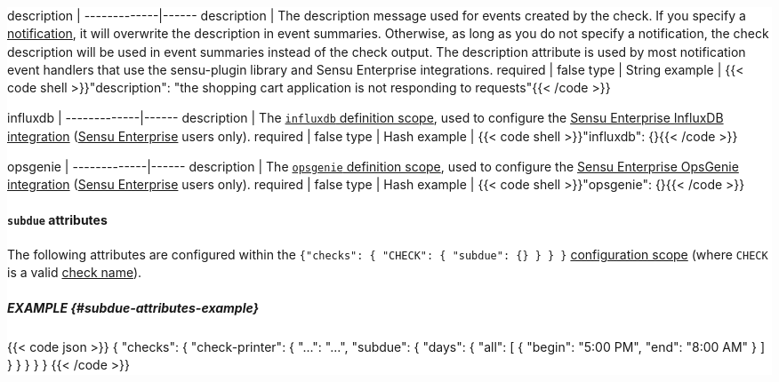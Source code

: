 <a name="description"></a>

description  | 
-------------|------
description  | The description message used for events created by the check. If you specify a [notification][67], it will overwrite the description in event summaries. Otherwise, as long as you do not specify a notification, the check description will be used in event summaries instead of the check output. The description attribute is used by most notification event handlers that use the sensu-plugin library and Sensu Enterprise integrations.
required     | false
type         | String
example      | {{< code shell >}}"description": "the shopping cart application is not responding to requests"{{< /code >}}

influxdb     | 
-------------|------
description  | The [`influxdb` definition scope][61], used to configure the [Sensu Enterprise InfluxDB integration][62] ([Sensu Enterprise][60] users only).
required     | false
type         | Hash
example      | {{< code shell >}}"influxdb": {}{{< /code >}}

opsgenie     | 
-------------|------
description  | The [`opsgenie` definition scope][63], used to configure the [Sensu Enterprise OpsGenie integration][64] ([Sensu Enterprise][60] users only).
required     | false
type         | Hash
example      | {{< code shell >}}"opsgenie": {}{{< /code >}}

#### `subdue` attributes

The following attributes are configured within the `{"checks": { "CHECK": {
"subdue": {} } } }` [configuration scope][29] (where `CHECK` is a valid [check
name][41]).

##### EXAMPLE {#subdue-attributes-example}

{{< code json >}}
{
  "checks": {
    "check-printer": {
      "...": "...",
      "subdue": {
        "days": {
          "all": [
            {
              "begin": "5:00 PM",
              "end": "8:00 AM"
            }
          ]
        }
      }
    }
  }
}
{{< /code >}}


[?]:  #
[1]:  ../clients/
[2]:  https://en.wikipedia.org/wiki/Standard_streams
[3]:  https://www.nagios.org/
[4]:  #check-results
[5]:  ../../overview/architecture/#event-processor
[6]:  ../server/
[7]:  #check-configuration
[8]:  ../plugins/#check-plugins
[9]:  https://en.wikipedia.org/wiki/PATH_(variable)
[10]: ../clients/#standalone-check-execution-scheduler
[11]: https://en.wikipedia.org/wiki/Publish%E2%80%93subscribe_pattern
[12]: #standalone-checks
[13]: ../transport/
[14]: https://en.wikipedia.org/wiki/Publish%E2%80%93subscribe_pattern#Message_filtering
[15]: ../clients/#client-subscriptions
[16]: ../clients/#client-definition-specification
[17]: #check-definition-specification
[18]: http://www.ntp.org/
[19]: #subscription-checks
[20]: http://www.json.org/
[21]: #custom-attributes
[22]: #check-commands
[23]: #check-command-arguments
[24]: ../clients#custom-attributes
[25]: #check-token-default-values
[26]: ../clients#client-attributes
[27]: ../plugins
[28]: https://github.com/sensu-plugins/sensu-plugins-http
[29]: ../configuration/#configuration-scopes
[30]: http://ruby-doc.org/core-2.2.0/Regexp.html
[31]: https://assets.nagios.com/downloads/nagioscore/docs/nagioscore/3/en/flapping.html
[32]: ../clients#proxy-clients
[33]: ../../api/aggregates/
[34]: ../events/
[35]: ../handlers/
[36]: /sensu-enterprise/latest/contact-routing
[37]: #example-check-result-output
[38]: #check-result-specification
[39]: ../../api/clients/
[40]: ../events#event-data
[41]: #check-names
[42]: #subdue-attributes
[43]: ../../changelog/
[44]: /sensu-enterprise/latest/contact-routing
[45]: ../../api/events#the-resolve-api-endpoint
[46]: ../clients#client-socket-input
[47]: https://en.wikipedia.org/wiki/Cron#CRON_expression
[48]: #proxy-requests-attributes
[49]: ../../guides/intro-to-checks/#proxy-clients
[50]: ../../guides/adding-a-client/#proxy-clients
[60]: /sensu-enterprise/latest
[61]: #influxdb-attributes
[62]: /sensu-enterprise/latest/integrations/influxdb
[63]: #opsgenie-attributes
[64]: /sensu-enterprise/latest/integrations/opsgenie
[65]: ../configuration#configuration-scopes
[66]: ../../api/checks#checkscheck-delete
[67]: #notification
[68]: #description